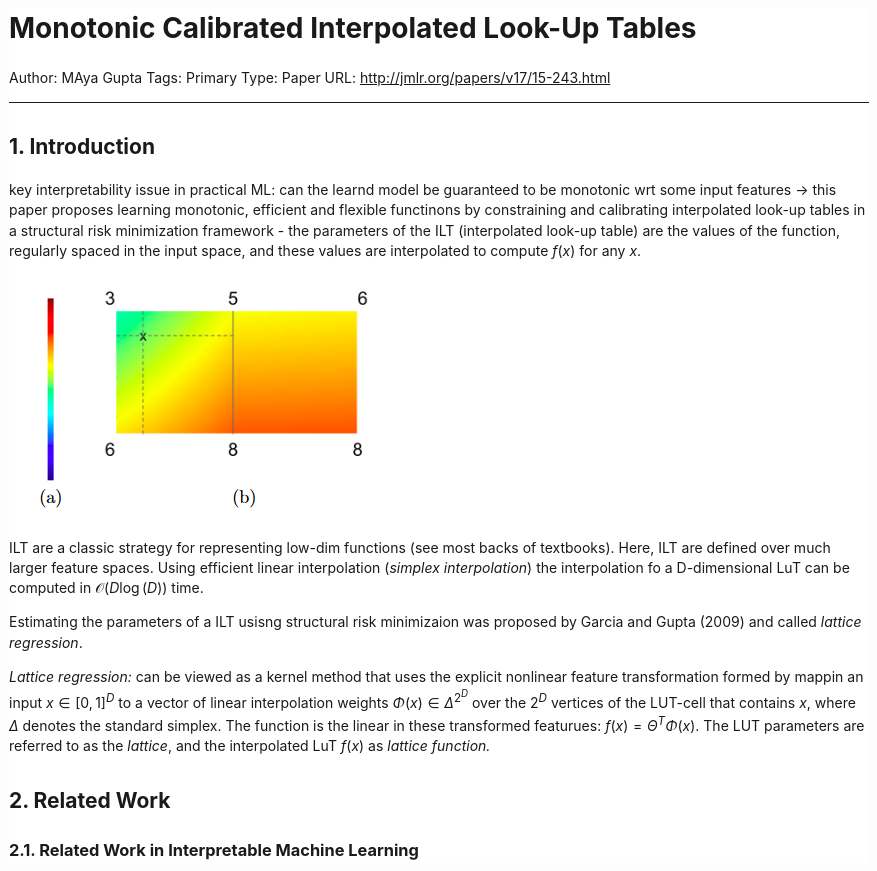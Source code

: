 # Monotonic Calibrated Interpolated Look-Up Tables

Author: MAya Gupta
Tags: Primary
Type: Paper
URL: http://jmlr.org/papers/v17/15-243.html

---

## 1. Introduction

key interpretability issue in practical ML: can the learnd model be guaranteed to be monotonic wrt some input features → this paper proposes learning monotonic, efficient and flexible functinons by constraining and calibrating interpolated look-up tables in a structural risk minimization framework - the parameters of the ILT (interpolated look-up table) are the values of the function, regularly spaced in the input space, and these values are interpolated to compute $f(x)$ for any $x$.

![Figures/3x2_lattice_function.png](Figures/3x2_lattice_function.png)

ILT are a classic strategy for representing low-dim functions (see most backs of textbooks). Here, ILT are defined over much larger feature spaces. Using efficient linear interpolation (*simplex interpolation*) the interpolation fo a D-dimensional LuT can be computed in $\mathcal O (D \log(D))$ time. 

Estimating the parameters of a ILT usisng structural risk minimizaion was proposed by Garcia and Gupta (2009) and called *lattice regression*. 

*Lattice regression:* can be viewed as a kernel method that uses the explicit nonlinear feature transformation formed by mappin an input $x \in [0,1]^D$ to a vector of linear interpolation weights $\Phi(x) \in \Delta^{2^D}$ over the $2^D$ vertices of the LUT-cell that contains $x$, where $\Delta$ denotes the standard simplex. The function is the linear in these transformed featurues: $f(x) = \Theta^T \Phi(x)$. The LUT parameters are referred to as the *lattice*, and the interpolated LuT $f(x)$ as *lattice function.* 

## 2. Related Work

### 2.1. Related Work in Interpretable Machine Learning
